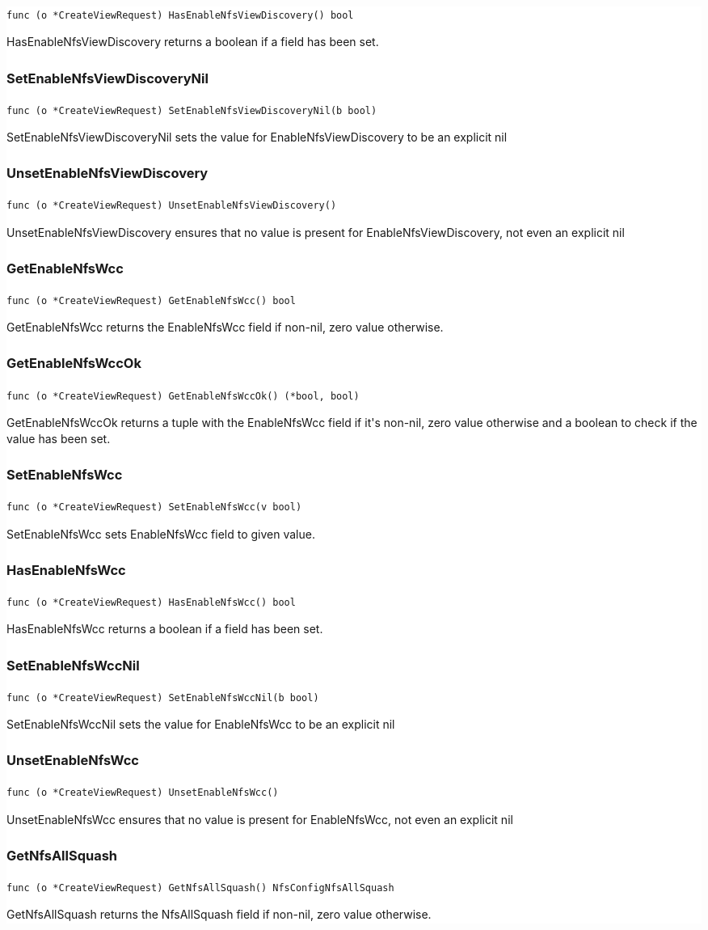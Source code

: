 `func (o *CreateViewRequest) HasEnableNfsViewDiscovery() bool`

HasEnableNfsViewDiscovery returns a boolean if a field has been set.

### SetEnableNfsViewDiscoveryNil

`func (o *CreateViewRequest) SetEnableNfsViewDiscoveryNil(b bool)`

 SetEnableNfsViewDiscoveryNil sets the value for EnableNfsViewDiscovery to be an explicit nil

### UnsetEnableNfsViewDiscovery
`func (o *CreateViewRequest) UnsetEnableNfsViewDiscovery()`

UnsetEnableNfsViewDiscovery ensures that no value is present for EnableNfsViewDiscovery, not even an explicit nil
### GetEnableNfsWcc

`func (o *CreateViewRequest) GetEnableNfsWcc() bool`

GetEnableNfsWcc returns the EnableNfsWcc field if non-nil, zero value otherwise.

### GetEnableNfsWccOk

`func (o *CreateViewRequest) GetEnableNfsWccOk() (*bool, bool)`

GetEnableNfsWccOk returns a tuple with the EnableNfsWcc field if it's non-nil, zero value otherwise
and a boolean to check if the value has been set.

### SetEnableNfsWcc

`func (o *CreateViewRequest) SetEnableNfsWcc(v bool)`

SetEnableNfsWcc sets EnableNfsWcc field to given value.

### HasEnableNfsWcc

`func (o *CreateViewRequest) HasEnableNfsWcc() bool`

HasEnableNfsWcc returns a boolean if a field has been set.

### SetEnableNfsWccNil

`func (o *CreateViewRequest) SetEnableNfsWccNil(b bool)`

 SetEnableNfsWccNil sets the value for EnableNfsWcc to be an explicit nil

### UnsetEnableNfsWcc
`func (o *CreateViewRequest) UnsetEnableNfsWcc()`

UnsetEnableNfsWcc ensures that no value is present for EnableNfsWcc, not even an explicit nil
### GetNfsAllSquash

`func (o *CreateViewRequest) GetNfsAllSquash() NfsConfigNfsAllSquash`

GetNfsAllSquash returns the NfsAllSquash field if non-nil, zero value otherwise.
